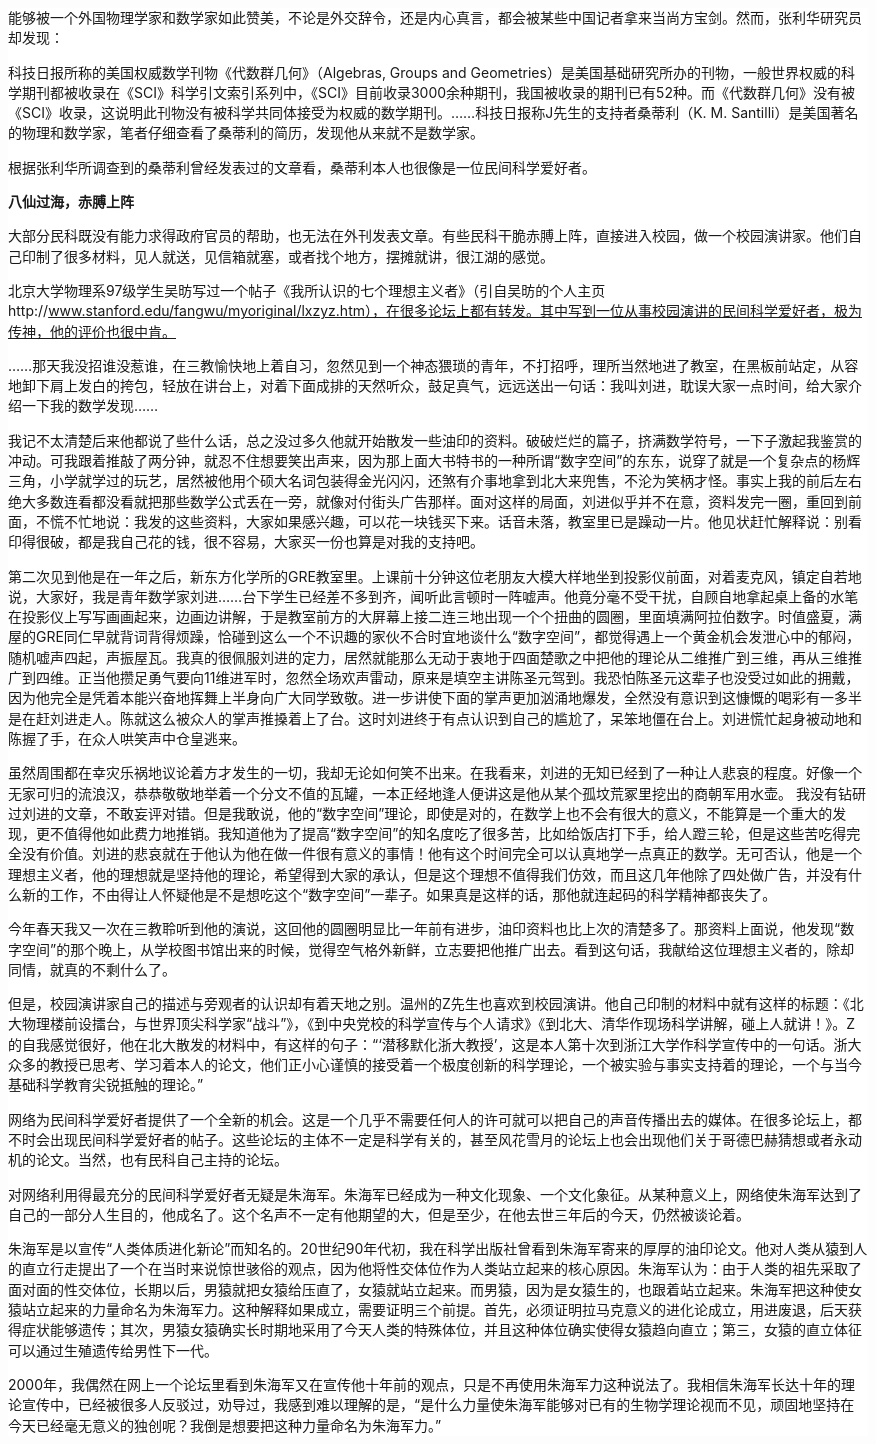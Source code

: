 能够被一个外国物理学家和数学家如此赞美，不论是外交辞令，还是内心真言，都会被某些中国记者拿来当尚方宝剑。然而，张利华研究员却发现：

科技日报所称的美国权威数学刊物《代数群几何》（Algebras, Groups and Geometries）是美国基础研究所办的刊物，一般世界权威的科学期刊都被收录在《SCI》科学引文索引系列中，《SCI》目前收录3000余种期刊，我国被收录的期刊已有52种。而《代数群几何》没有被《SCI》收录，这说明此刊物没有被科学共同体接受为权威的数学期刊。……科技日报称J先生的支持者桑蒂利（K. M. Santilli）是美国著名的物理和数学家，笔者仔细查看了桑蒂利的简历，发现他从来就不是数学家。

根据张利华所调查到的桑蒂利曾经发表过的文章看，桑蒂利本人也很像是一位民间科学爱好者。

**八仙过海，赤膊上阵**

大部分民科既没有能力求得政府官员的帮助，也无法在外刊发表文章。有些民科干脆赤膊上阵，直接进入校园，做一个校园演讲家。他们自己印制了很多材料，见人就送，见信箱就塞，或者找个地方，摆摊就讲，很江湖的感觉。

北京大学物理系97级学生吴昉写过一个帖子《我所认识的七个理想主义者》（引自吴昉的个人主页http://www.stanford.edu/fangwu/myoriginal/lxzyz.htm），在很多论坛上都有转发。其中写到一位从事校园演讲的民间科学爱好者，极为传神，他的评价也很中肯。

……那天我没招谁没惹谁，在三教愉快地上着自习，忽然见到一个神态猥琐的青年，不打招呼，理所当然地进了教室，在黑板前站定，从容地卸下肩上发白的挎包，轻放在讲台上，对着下面成排的天然听众，鼓足真气，远远送出一句话：我叫刘进，耽误大家一点时间，给大家介绍一下我的数学发现……

我记不太清楚后来他都说了些什么话，总之没过多久他就开始散发一些油印的资料。破破烂烂的篇子，挤满数学符号，一下子激起我鉴赏的冲动。可我跟着推敲了两分钟，就忍不住想要笑出声来，因为那上面大书特书的一种所谓“数字空间”的东东，说穿了就是一个复杂点的杨辉三角，小学就学过的玩艺，居然被他用个硕大名词包装得金光闪闪，还煞有介事地拿到北大来兜售，不沦为笑柄才怪。事实上我的前后左右绝大多数连看都没看就把那些数学公式丢在一旁，就像对付街头广告那样。面对这样的局面，刘进似乎并不在意，资料发完一圈，重回到前面，不慌不忙地说：我发的这些资料，大家如果感兴趣，可以花一块钱买下来。话音未落，教室里已是躁动一片。他见状赶忙解释说：别看印得很破，都是我自己花的钱，很不容易，大家买一份也算是对我的支持吧。

第二次见到他是在一年之后，新东方化学所的GRE教室里。上课前十分钟这位老朋友大模大样地坐到投影仪前面，对着麦克风，镇定自若地说，大家好，我是青年数学家刘进……台下学生已经差不多到齐，闻听此言顿时一阵嘘声。他竟分毫不受干扰，自顾自地拿起桌上备的水笔在投影仪上写写画画起来，边画边讲解，于是教室前方的大屏幕上接二连三地出现一个个扭曲的圆圈，里面填满阿拉伯数字。时值盛夏，满屋的GRE同仁早就背词背得烦躁，恰碰到这么一个不识趣的家伙不合时宜地谈什么“数字空间”，都觉得遇上一个黄金机会发泄心中的郁闷，随机嘘声四起，声振屋瓦。我真的很佩服刘进的定力，居然就能那么无动于衷地于四面楚歌之中把他的理论从二维推广到三维，再从三维推广到四维。正当他攒足勇气要向11维进军时，忽然全场欢声雷动，原来是填空主讲陈圣元驾到。我恐怕陈圣元这辈子也没受过如此的拥戴，因为他完全是凭着本能兴奋地挥舞上半身向广大同学致敬。进一步讲使下面的掌声更加汹涌地爆发，全然没有意识到这慷慨的喝彩有一多半是在赶刘进走人。陈就这么被众人的掌声推搡着上了台。这时刘进终于有点认识到自己的尴尬了，呆笨地僵在台上。刘进慌忙起身被动地和陈握了手，在众人哄笑声中仓皇逃来。

虽然周围都在幸灾乐祸地议论着方才发生的一切，我却无论如何笑不出来。在我看来，刘进的无知已经到了一种让人悲哀的程度。好像一个无家可归的流浪汉，恭恭敬敬地举着一个分文不值的瓦罐，一本正经地逢人便讲这是他从某个孤坟荒冢里挖出的商朝军用水壶。
我没有钻研过刘进的文章，不敢妄评对错。但是我敢说，他的“数字空间”理论，即使是对的，在数学上也不会有很大的意义，不能算是一个重大的发现，更不值得他如此费力地推销。我知道他为了提高“数字空间”的知名度吃了很多苦，比如给饭店打下手，给人蹬三轮，但是这些苦吃得完全没有价值。刘进的悲哀就在于他认为他在做一件很有意义的事情！他有这个时间完全可以认真地学一点真正的数学。无可否认，他是一个理想主义者，他的理想就是坚持他的理论，希望得到大家的承认，但是这个理想不值得我们仿效，而且这几年他除了四处做广告，并没有什么新的工作，不由得让人怀疑他是不是想吃这个“数字空间”一辈子。如果真是这样的话，那他就连起码的科学精神都丧失了。

今年春天我又一次在三教聆听到他的演说，这回他的圆圈明显比一年前有进步，油印资料也比上次的清楚多了。那资料上面说，他发现“数字空间”的那个晚上，从学校图书馆出来的时候，觉得空气格外新鲜，立志要把他推广出去。看到这句话，我献给这位理想主义者的，除却同情，就真的不剩什么了。

但是，校园演讲家自己的描述与旁观者的认识却有着天地之别。温州的Z先生也喜欢到校园演讲。他自己印制的材料中就有这样的标题：《北大物理楼前设擂台，与世界顶尖科学家“战斗”》，《到中央党校的科学宣传与个人请求》《到北大、清华作现场科学讲解，碰上人就讲！》。Z的自我感觉很好，他在北大散发的材料中，有这样的句子：“‘潜移默化浙大教授’，这是本人第十次到浙江大学作科学宣传中的一句话。浙大众多的教授已思考、学习着本人的论文，他们正小心谨慎的接受着一个极度创新的科学理论，一个被实验与事实支持着的理论，一个与当今基础科学教育尖锐抵触的理论。”

网络为民间科学爱好者提供了一个全新的机会。这是一个几乎不需要任何人的许可就可以把自己的声音传播出去的媒体。在很多论坛上，都不时会出现民间科学爱好者的帖子。这些论坛的主体不一定是科学有关的，甚至风花雪月的论坛上也会出现他们关于哥德巴赫猜想或者永动机的论文。当然，也有民科自己主持的论坛。

对网络利用得最充分的民间科学爱好者无疑是朱海军。朱海军已经成为一种文化现象、一个文化象征。从某种意义上，网络使朱海军达到了自己的一部分人生目的，他成名了。这个名声不一定有他期望的大，但是至少，在他去世三年后的今天，仍然被谈论着。

朱海军是以宣传“人类体质进化新论”而知名的。20世纪90年代初，我在科学出版社曾看到朱海军寄来的厚厚的油印论文。他对人类从猿到人的直立行走提出了一个在当时来说惊世骇俗的观点，因为他将性交体位作为人类站立起来的核心原因。朱海军认为：由于人类的祖先采取了面对面的性交体位，长期以后，男猿就把女猿给压直了，女猿就站立起来。而男猿，因为是女猿生的，也跟着站立起来。朱海军把这种使女猿站立起来的力量命名为朱海军力。这种解释如果成立，需要证明三个前提。首先，必须证明拉马克意义的进化论成立，用进废退，后天获得症状能够遗传；其次，男猿女猿确实长时期地采用了今天人类的特殊体位，并且这种体位确实使得女猿趋向直立；第三，女猿的直立体征可以通过生殖遗传给男性下一代。

2000年，我偶然在网上一个论坛里看到朱海军又在宣传他十年前的观点，只是不再使用朱海军力这种说法了。我相信朱海军长达十年的理论宣传中，已经被很多人反驳过，劝导过，我感到难以理解的是，“是什么力量使朱海军能够对已有的生物学理论视而不见，顽固地坚持在今天已经毫无意义的独创呢？我倒是想要把这种力量命名为朱海军力。”
